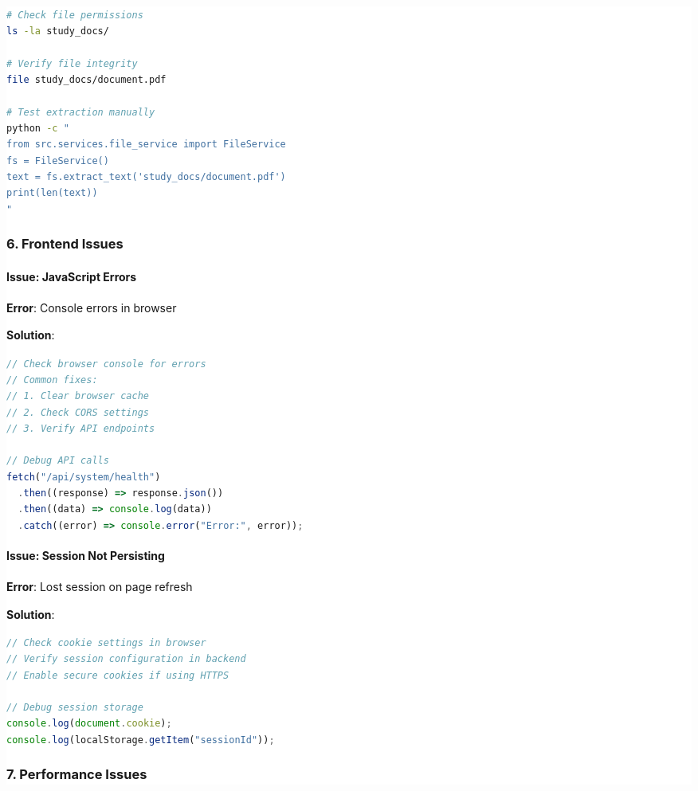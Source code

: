 ```bash
# Check file permissions
ls -la study_docs/

# Verify file integrity
file study_docs/document.pdf

# Test extraction manually
python -c "
from src.services.file_service import FileService
fs = FileService()
text = fs.extract_text('study_docs/document.pdf')
print(len(text))
"
```

### 6. Frontend Issues

#### Issue: JavaScript Errors

**Error**: Console errors in browser

**Solution**:

```javascript
// Check browser console for errors
// Common fixes:
// 1. Clear browser cache
// 2. Check CORS settings
// 3. Verify API endpoints

// Debug API calls
fetch("/api/system/health")
  .then((response) => response.json())
  .then((data) => console.log(data))
  .catch((error) => console.error("Error:", error));
```

#### Issue: Session Not Persisting

**Error**: Lost session on page refresh

**Solution**:

```javascript
// Check cookie settings in browser
// Verify session configuration in backend
// Enable secure cookies if using HTTPS

// Debug session storage
console.log(document.cookie);
console.log(localStorage.getItem("sessionId"));
```

### 7. Performance Issues
